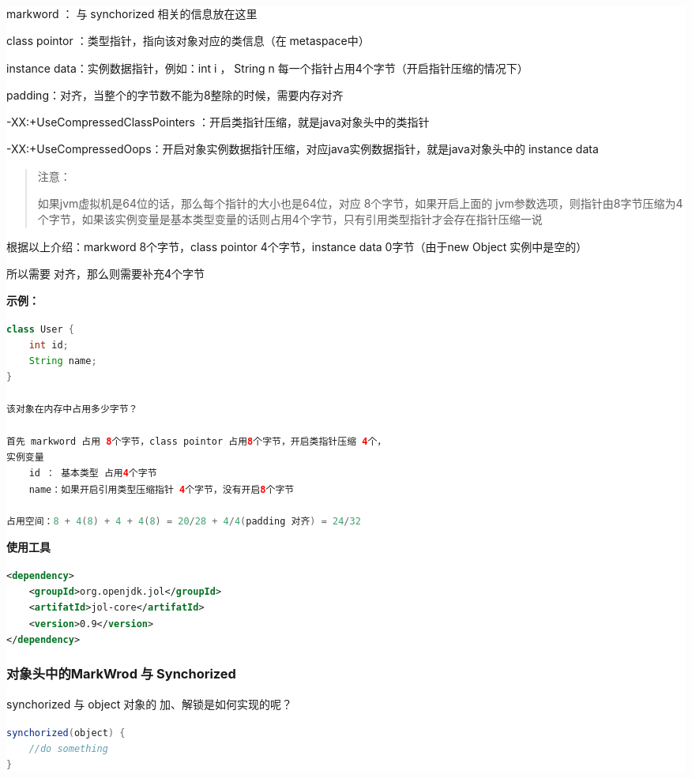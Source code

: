markword ： 与 synchorized 相关的信息放在这里

class pointor ：类型指针，指向该对象对应的类信息（在 metaspace中）

instance data：实例数据指针，例如：int i ， String n 每一个指针占用4个字节（开启指针压缩的情况下）

padding：对齐，当整个的字节数不能为8整除的时候，需要内存对齐

-XX:+UseCompressedClassPointers ：开启类指针压缩，就是java对象头中的类指针

-XX:+UseCompressedOops：开启对象实例数据指针压缩，对应java实例数据指针，就是java对象头中的 instance data

> 注意：
>
> 如果jvm虚拟机是64位的话，那么每个指针的大小也是64位，对应 8个字节，如果开启上面的 jvm参数选项，则指针由8字节压缩为4个字节，如果该实例变量是基本类型变量的话则占用4个字节，只有引用类型指针才会存在指针压缩一说



根据以上介绍：markword 8个字节，class pointor 4个字节，instance data 0字节（由于new Object 实例中是空的）

所以需要 对齐，那么则需要补充4个字节

**示例：**

```java
class User {
    int id;
    String name;
}

该对象在内存中占用多少字节？
    
首先 markword 占用 8个字节，class pointor 占用8个字节，开启类指针压缩 4个，
实例变量
    id ： 基本类型 占用4个字节
    name：如果开启引用类型压缩指针 4个字节，没有开启8个字节
    
占用空间：8 + 4(8) + 4 + 4(8) = 20/28 + 4/4(padding 对齐) = 24/32
```



**使用工具**

```xml
<dependency>
	<groupId>org.openjdk.jol</groupId>
    <artifatId>jol-core</artifatId>
    <version>0.9</version>
</dependency>
```



### 对象头中的MarkWrod 与 Synchorized 

synchorized 与 object 对象的 加、解锁是如何实现的呢？

```java
synchorized(object) {
    //do something
}
```
